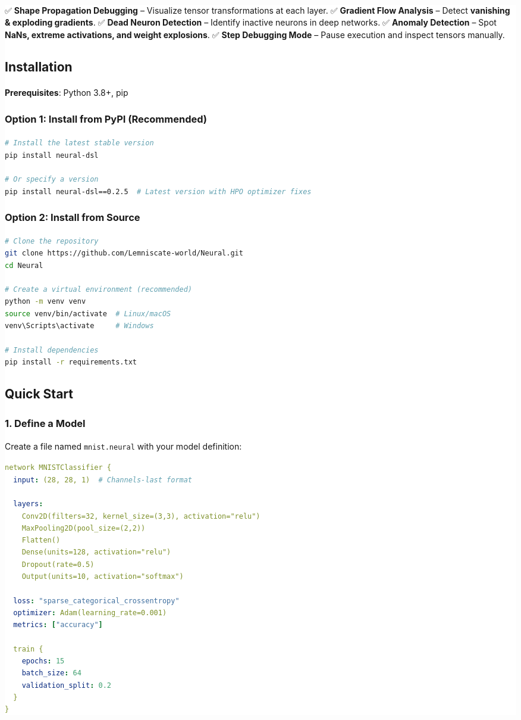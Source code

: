 
✅ **Shape Propagation Debugging** – Visualize tensor transformations at each layer.
✅ **Gradient Flow Analysis** – Detect **vanishing & exploding gradients**.
✅ **Dead Neuron Detection** – Identify inactive neurons in deep networks.
✅ **Anomaly Detection** – Spot **NaNs, extreme activations, and weight explosions**.
✅ **Step Debugging Mode** – Pause execution and inspect tensors manually.


## Installation

**Prerequisites**: Python 3.8+, pip

### Option 1: Install from PyPI (Recommended)

```bash
# Install the latest stable version
pip install neural-dsl

# Or specify a version
pip install neural-dsl==0.2.5  # Latest version with HPO optimizer fixes
```

### Option 2: Install from Source

```bash
# Clone the repository
git clone https://github.com/Lemniscate-world/Neural.git
cd Neural

# Create a virtual environment (recommended)
python -m venv venv
source venv/bin/activate  # Linux/macOS
venv\Scripts\activate     # Windows

# Install dependencies
pip install -r requirements.txt
```

## Quick Start

### 1. Define a Model

Create a file named `mnist.neural` with your model definition:

```yaml
network MNISTClassifier {
  input: (28, 28, 1)  # Channels-last format

  layers:
    Conv2D(filters=32, kernel_size=(3,3), activation="relu")
    MaxPooling2D(pool_size=(2,2))
    Flatten()
    Dense(units=128, activation="relu")
    Dropout(rate=0.5)
    Output(units=10, activation="softmax")

  loss: "sparse_categorical_crossentropy"
  optimizer: Adam(learning_rate=0.001)
  metrics: ["accuracy"]

  train {
    epochs: 15
    batch_size: 64
    validation_split: 0.2
  }
}
```
